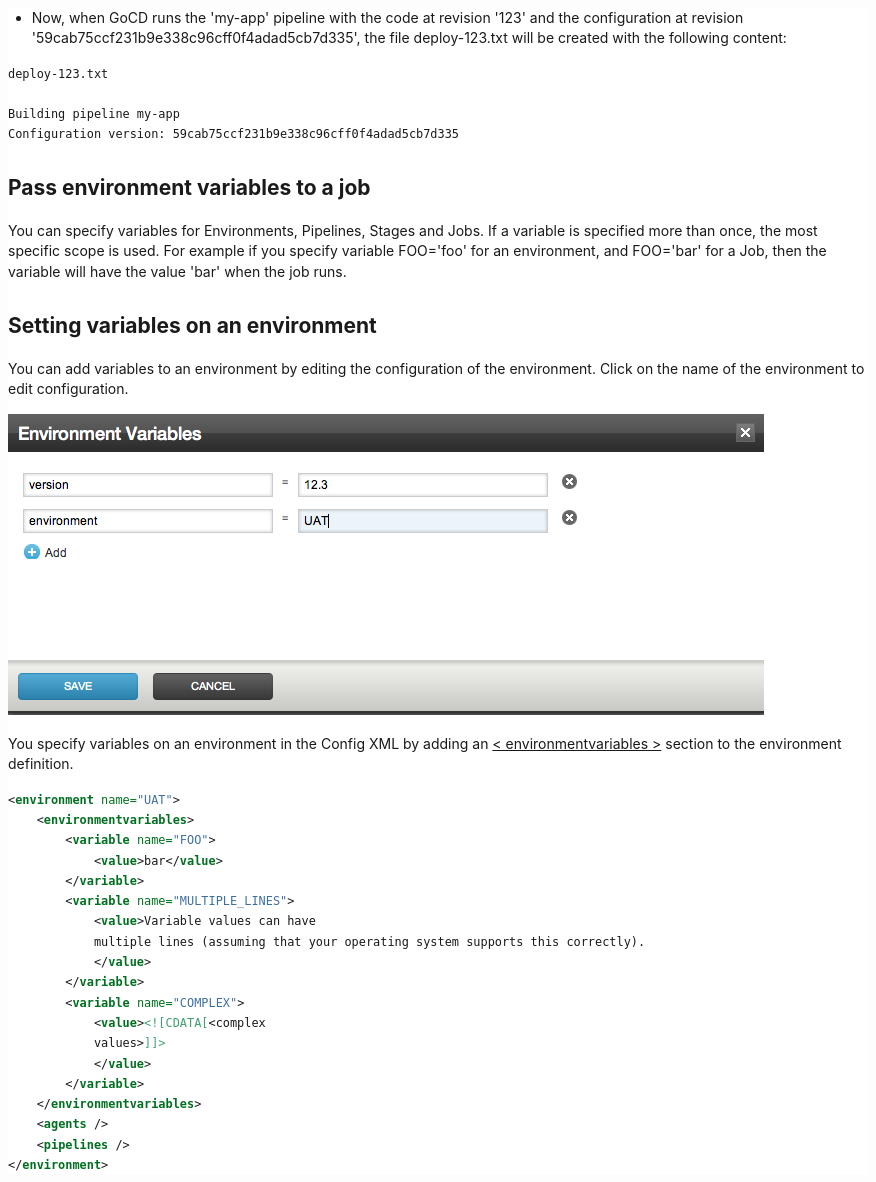 -   Now, when GoCD runs the 'my-app' pipeline with the code at revision '123' and the configuration at revision '59cab75ccf231b9e338c96cff0f4adad5cb7d335', the file deploy-123.txt will be created with the following content:

```
deploy-123.txt

Building pipeline my-app
Configuration version: 59cab75ccf231b9e338c96cff0f4adad5cb7d335
```

## Pass environment variables to a job

You can specify variables for Environments, Pipelines, Stages and Jobs. If a variable is specified more than once, the
most specific scope is used. For example if you specify variable FOO='foo' for an environment, and FOO='bar' for a Job,
then the variable will have the value 'bar' when the job runs.

## Setting variables on an environment

You can add variables to an environment by editing the configuration of the environment. Click on the name of the environment to edit configuration.

![](../resources/images/env_variables_environment.png)

You specify variables on an environment in the Config XML by adding an [< environmentvariables >](../configuration/configuration_reference.md#environmentvariables) section to the environment definition.

```xml
<environment name="UAT">
    <environmentvariables>
        <variable name="FOO">
            <value>bar</value>
        </variable>
        <variable name="MULTIPLE_LINES">
            <value>Variable values can have
            multiple lines (assuming that your operating system supports this correctly).
            </value>
        </variable>
        <variable name="COMPLEX">
            <value><![CDATA[<complex
            values>]]>
            </value>
        </variable>
    </environmentvariables>
    <agents />
    <pipelines />
</environment>
```